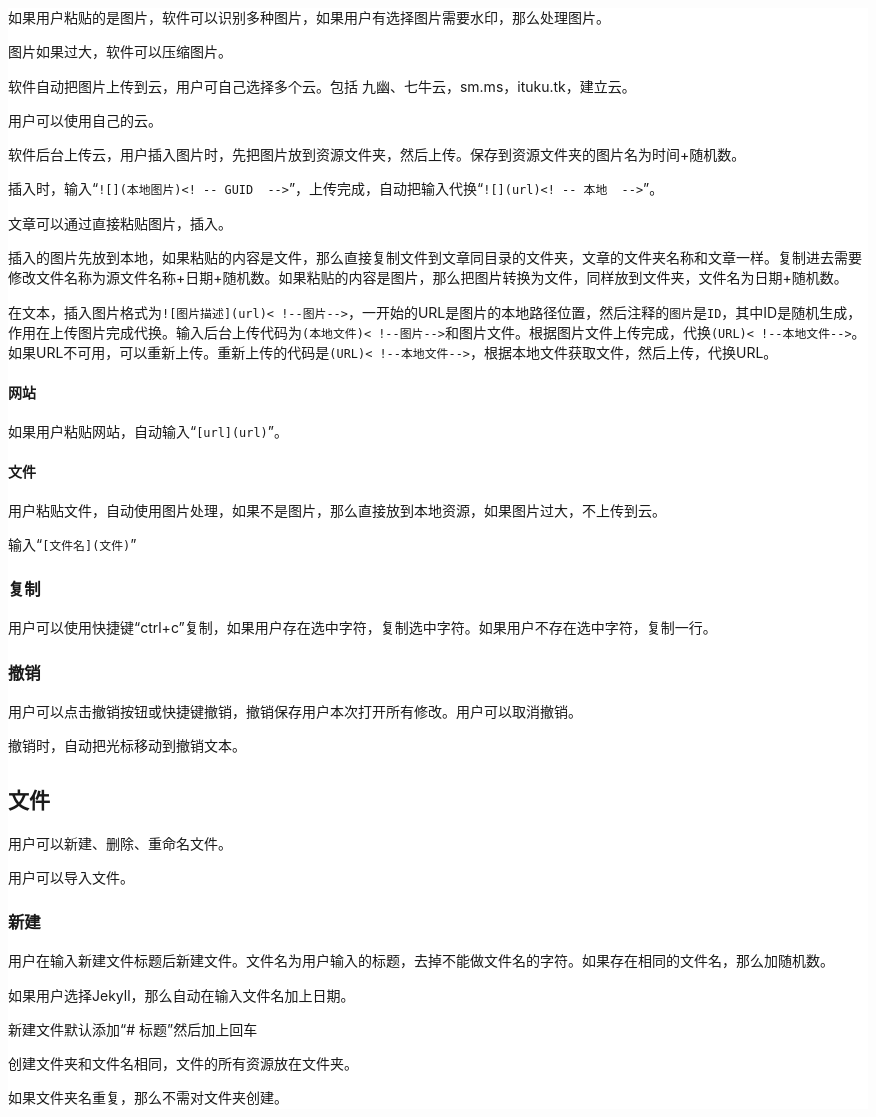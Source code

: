 如果用户粘贴的是图片，软件可以识别多种图片，如果用户有选择图片需要水印，那么处理图片。

图片如果过大，软件可以压缩图片。

软件自动把图片上传到云，用户可自己选择多个云。包括 九幽、七牛云，sm.ms，ituku.tk，建立云。

用户可以使用自己的云。

软件后台上传云，用户插入图片时，先把图片放到资源文件夹，然后上传。保存到资源文件夹的图片名为时间+随机数。

插入时，输入“`![](本地图片)<! -- GUID  -->`”，上传完成，自动把输入代换“`![](url)<! -- 本地  -->`”。

文章可以通过直接粘贴图片，插入。

插入的图片先放到本地，如果粘贴的内容是文件，那么直接复制文件到文章同目录的文件夹，文章的文件夹名称和文章一样。复制进去需要修改文件名称为源文件名称+日期+随机数。如果粘贴的内容是图片，那么把图片转换为文件，同样放到文件夹，文件名为日期+随机数。

在文本，插入图片格式为`![图片描述](url)< !--图片-->`，一开始的URL是图片的本地路径位置，然后注释的`图片`是`ID`，其中ID是随机生成，作用在上传图片完成代换。输入后台上传代码为`(本地文件)< !--图片-->`和图片文件。根据图片文件上传完成，代换`(URL)< !--本地文件-->`。如果URL不可用，可以重新上传。重新上传的代码是`(URL)< !--本地文件-->`，根据本地文件获取文件，然后上传，代换URL。

#### 网站

如果用户粘贴网站，自动输入“`[url](url)`”。

#### 文件

用户粘贴文件，自动使用图片处理，如果不是图片，那么直接放到本地资源，如果图片过大，不上传到云。

输入“`[文件名](文件)`”

### 复制

用户可以使用快捷键“ctrl+c”复制，如果用户存在选中字符，复制选中字符。如果用户不存在选中字符，复制一行。


### 撤销

用户可以点击撤销按钮或快捷键撤销，撤销保存用户本次打开所有修改。用户可以取消撤销。

撤销时，自动把光标移动到撤销文本。

## 文件

用户可以新建、删除、重命名文件。

用户可以导入文件。

### 新建

用户在输入新建文件标题后新建文件。文件名为用户输入的标题，去掉不能做文件名的字符。如果存在相同的文件名，那么加随机数。

如果用户选择Jekyll，那么自动在输入文件名加上日期。

新建文件默认添加“# 标题”然后加上回车

创建文件夹和文件名相同，文件的所有资源放在文件夹。

如果文件夹名重复，那么不需对文件夹创建。
